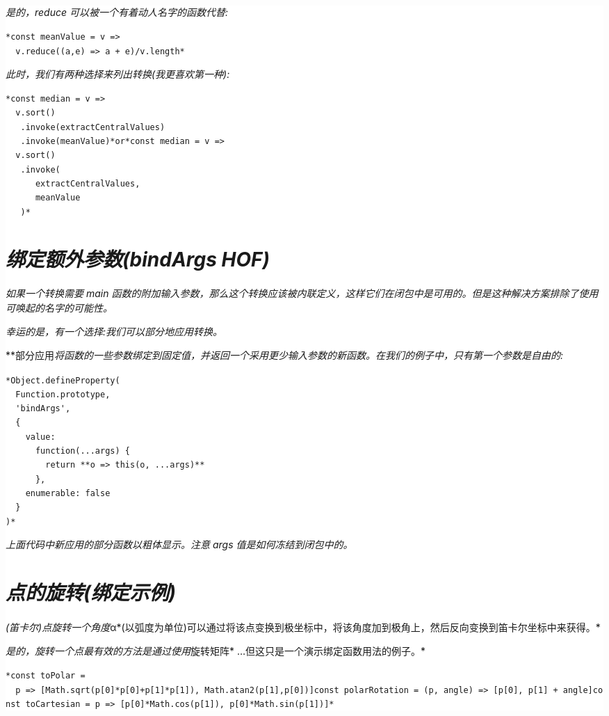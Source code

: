 *是的，reduce 可以被一个有着动人名字的函数代替:*

```
*const meanValue = v =>
  v.reduce((a,e) => a + e)/v.length*
```

*此时，我们有两种选择来列出转换(我更喜欢第一种):*

```
*const median = v => 
  v.sort()
   .invoke(extractCentralValues)
   .invoke(meanValue)*or*const median = v => 
  v.sort()
   .invoke(
      extractCentralValues,
      meanValue
   )*
```

# *绑定额外参数(bindArgs HOF)*

*如果一个转换需要 main 函数的附加输入参数，那么这个转换应该被内联定义，这样它们在闭包中是可用的。但是这种解决方案排除了使用可唤起的名字的可能性。*

*幸运的是，有一个选择:我们可以部分地应用转换。*

**部分应用*将函数的一些参数绑定到固定值，并返回一个采用更少输入参数的新函数。在我们的例子中，只有第一个参数是自由的:*

```
*Object.defineProperty(
  Function.prototype,
  'bindArgs',
  {
    value:
      function(...args) {
        return **o => this(o, ...args)**
      },
    enumerable: false
  }
)*
```

*上面代码中新应用的部分函数以粗体显示。注意 args 值是如何冻结到闭包中的。*

# *点的旋转(绑定示例)*

*(笛卡尔)点旋转一个角度*α*(以弧度为单位)可以通过将该点变换到极坐标中，将该角度加到极角上，然后反向变换到笛卡尔坐标中来获得。*

*是的，旋转一个点最有效的方法是通过使用*旋转矩阵* …但这只是一个演示绑定函数用法的例子。*

```
*const toPolar = 
  p => [Math.sqrt(p[0]*p[0]+p[1]*p[1]), Math.atan2(p[1],p[0])]const polarRotation = (p, angle) => [p[0], p[1] + angle]const toCartesian = p => [p[0]*Math.cos(p[1]), p[0]*Math.sin(p[1])]*
```
